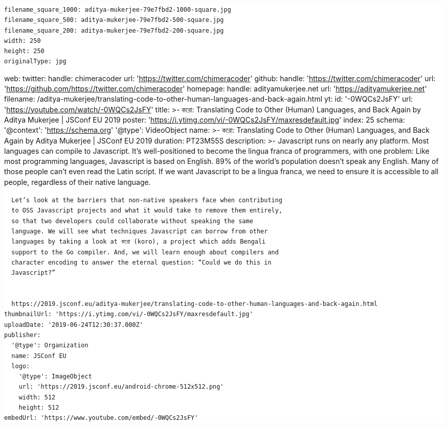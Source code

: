    filename_square_1000: aditya-mukerjee-79e7fbd2-1000-square.jpg
    filename_square_500: aditya-mukerjee-79e7fbd2-500-square.jpg
    filename_square_200: aditya-mukerjee-79e7fbd2-200-square.jpg
    width: 250
    height: 250
    originalType: jpg
  web:
    twitter:
      handle: chimeracoder
      url: 'https://twitter.com/chimeracoder'
    github:
      handle: 'https://twitter.com/chimeracoder'
      url: 'https://github.com/https://twitter.com/chimeracoder'
    homepage:
      handle: adityamukerjee.net
      url: 'https://adityamukerjee.net'
filename: /aditya-mukerjee/translating-code-to-other-human-languages-and-back-again.html
yt:
  id: '-0WQCs2JsFY'
  url: 'https://youtube.com/watch/-0WQCs2JsFY'
  title: >-
    করো: Translating Code to Other (Human) Languages, and Back Again by Aditya
    Mukerjee | JSConf EU 2019
  poster: 'https://i.ytimg.com/vi/-0WQCs2JsFY/maxresdefault.jpg'
  index: 25
  schema:
    '@context': 'https://schema.org'
    '@type': VideoObject
    name: >-
      করো: Translating Code to Other (Human) Languages, and Back Again by Aditya
      Mukerjee | JSConf EU 2019
    duration: PT23M55S
    description: >-
      Javascript runs on nearly any platform. Most languages can compile to
      Javascript. It’s well-positioned to become the lingua franca of
      programmers, with one problem: Like most programming languages, Javascript
      is based on English. 89% of the world’s population doesn’t speak any
      English. Many of those people can’t even read the Latin script. If we want
      Javascript to be a lingua franca, we need to ensure it is accessible to
      all people, regardless of their native language.


      Let’s look at the barriers that non-native speakers face when contributing
      to OSS Javascript projects and what it would take to remove them entirely,
      so that two developers could collaborate without speaking the same
      language. We will see what techniques Javascript can borrow from other
      languages by taking a look at করো (koro), a project which adds Bengali
      support to the Go compiler. And, we will learn enough about compilers and
      character encoding to answer the eternal question: “Could we do this in
      Javascript?”


      https://2019.jsconf.eu/aditya-mukerjee/translating-code-to-other-human-languages-and-back-again.html
    thumbnailUrl: 'https://i.ytimg.com/vi/-0WQCs2JsFY/maxresdefault.jpg'
    uploadDate: '2019-06-24T12:30:37.000Z'
    publisher:
      '@type': Organization
      name: JSConf EU
      logo:
        '@type': ImageObject
        url: 'https://2019.jsconf.eu/android-chrome-512x512.png'
        width: 512
        height: 512
    embedUrl: 'https://www.youtube.com/embed/-0WQCs2JsFY'